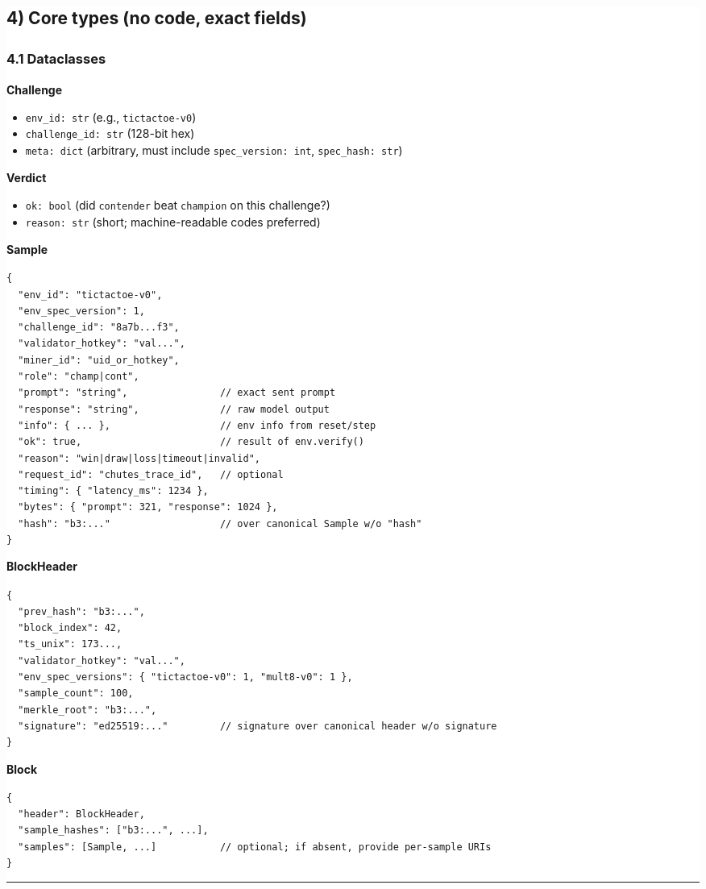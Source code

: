 ## 4) Core types (no code, exact fields)

### 4.1 Dataclasses

**Challenge**

* `env_id: str` (e.g., `tictactoe-v0`)
* `challenge_id: str` (128-bit hex)
* `meta: dict` (arbitrary, must include `spec_version: int`, `spec_hash: str`)

**Verdict**

* `ok: bool` (did `contender` beat `champion` on this challenge?)
* `reason: str` (short; machine-readable codes preferred)

**Sample**

```
{
  "env_id": "tictactoe-v0",
  "env_spec_version": 1,
  "challenge_id": "8a7b...f3",
  "validator_hotkey": "val...",
  "miner_id": "uid_or_hotkey",
  "role": "champ|cont",
  "prompt": "string",                // exact sent prompt
  "response": "string",              // raw model output
  "info": { ... },                   // env info from reset/step
  "ok": true,                        // result of env.verify()
  "reason": "win|draw|loss|timeout|invalid",
  "request_id": "chutes_trace_id",   // optional
  "timing": { "latency_ms": 1234 },
  "bytes": { "prompt": 321, "response": 1024 },
  "hash": "b3:..."                   // over canonical Sample w/o "hash"
}
```

**BlockHeader**

```
{
  "prev_hash": "b3:...",
  "block_index": 42,
  "ts_unix": 173...,
  "validator_hotkey": "val...",
  "env_spec_versions": { "tictactoe-v0": 1, "mult8-v0": 1 },
  "sample_count": 100,
  "merkle_root": "b3:...",
  "signature": "ed25519:..."         // signature over canonical header w/o signature
}
```

**Block**

```
{
  "header": BlockHeader,
  "sample_hashes": ["b3:...", ...],
  "samples": [Sample, ...]           // optional; if absent, provide per-sample URIs
}
```

---